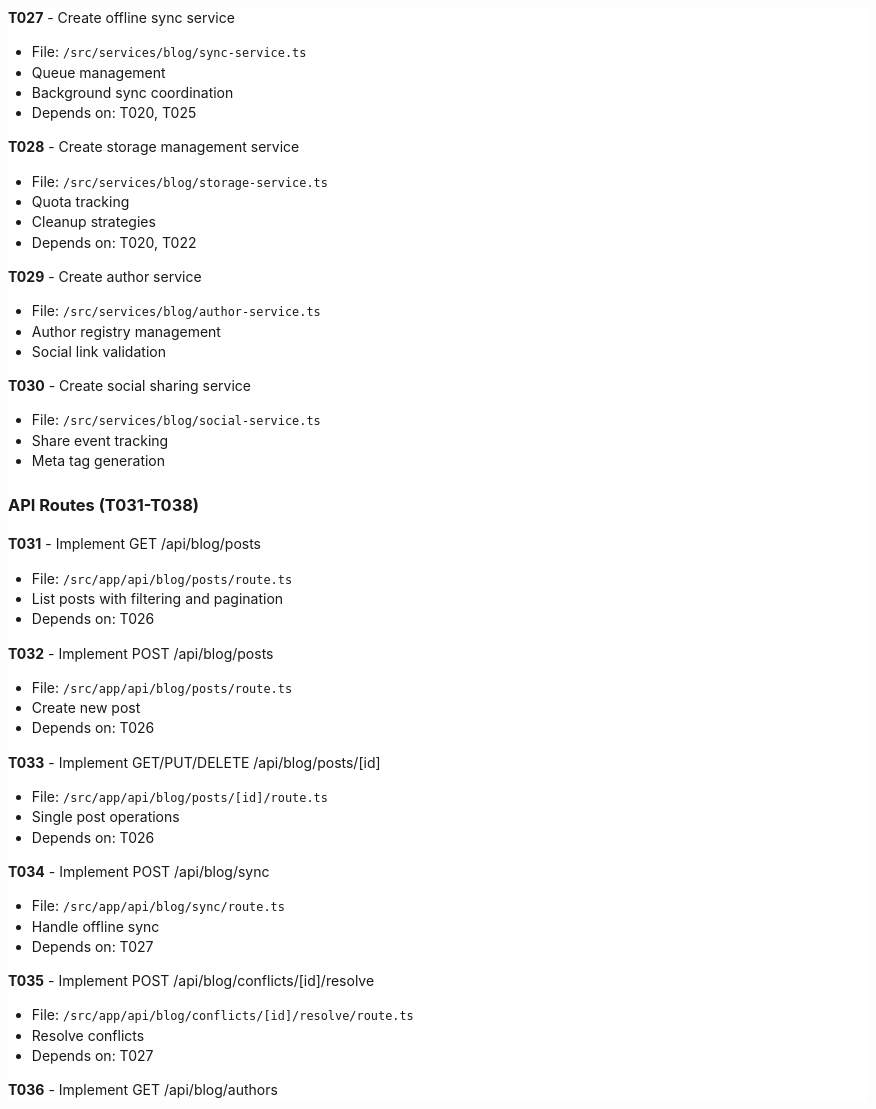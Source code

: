 **T027** - Create offline sync service

- File: `/src/services/blog/sync-service.ts`
- Queue management
- Background sync coordination
- Depends on: T020, T025

**T028** - Create storage management service

- File: `/src/services/blog/storage-service.ts`
- Quota tracking
- Cleanup strategies
- Depends on: T020, T022

**T029** - Create author service

- File: `/src/services/blog/author-service.ts`
- Author registry management
- Social link validation

**T030** - Create social sharing service

- File: `/src/services/blog/social-service.ts`
- Share event tracking
- Meta tag generation

### API Routes (T031-T038)

**T031** - Implement GET /api/blog/posts

- File: `/src/app/api/blog/posts/route.ts`
- List posts with filtering and pagination
- Depends on: T026

**T032** - Implement POST /api/blog/posts

- File: `/src/app/api/blog/posts/route.ts`
- Create new post
- Depends on: T026

**T033** - Implement GET/PUT/DELETE /api/blog/posts/[id]

- File: `/src/app/api/blog/posts/[id]/route.ts`
- Single post operations
- Depends on: T026

**T034** - Implement POST /api/blog/sync

- File: `/src/app/api/blog/sync/route.ts`
- Handle offline sync
- Depends on: T027

**T035** - Implement POST /api/blog/conflicts/[id]/resolve

- File: `/src/app/api/blog/conflicts/[id]/resolve/route.ts`
- Resolve conflicts
- Depends on: T027

**T036** - Implement GET /api/blog/authors
